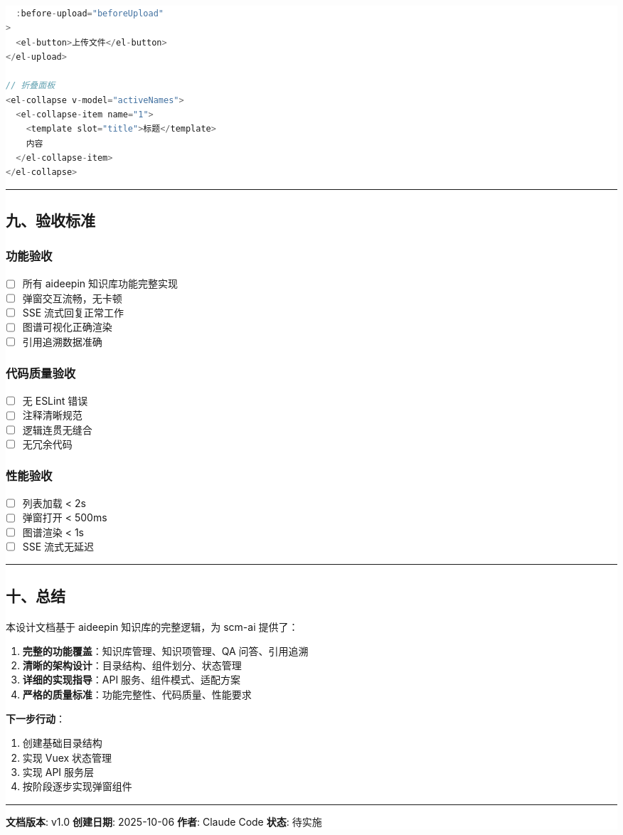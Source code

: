 ```javascript
  :before-upload="beforeUpload"
>
  <el-button>上传文件</el-button>
</el-upload>

// 折叠面板
<el-collapse v-model="activeNames">
  <el-collapse-item name="1">
    <template slot="title">标题</template>
    内容
  </el-collapse-item>
</el-collapse>
```

---

## 九、验收标准

### 功能验收
- [ ] 所有 aideepin 知识库功能完整实现
- [ ] 弹窗交互流畅，无卡顿
- [ ] SSE 流式回复正常工作
- [ ] 图谱可视化正确渲染
- [ ] 引用追溯数据准确

### 代码质量验收
- [ ] 无 ESLint 错误
- [ ] 注释清晰规范
- [ ] 逻辑连贯无缝合
- [ ] 无冗余代码

### 性能验收
- [ ] 列表加载 < 2s
- [ ] 弹窗打开 < 500ms
- [ ] 图谱渲染 < 1s
- [ ] SSE 流式无延迟

---

## 十、总结

本设计文档基于 aideepin 知识库的完整逻辑，为 scm-ai 提供了：

1. **完整的功能覆盖**：知识库管理、知识项管理、QA 问答、引用追溯
2. **清晰的架构设计**：目录结构、组件划分、状态管理
3. **详细的实现指导**：API 服务、组件模式、适配方案
4. **严格的质量标准**：功能完整性、代码质量、性能要求

**下一步行动**：
1. 创建基础目录结构
2. 实现 Vuex 状态管理
3. 实现 API 服务层
4. 按阶段逐步实现弹窗组件

---

**文档版本**: v1.0
**创建日期**: 2025-10-06
**作者**: Claude Code
**状态**: 待实施
